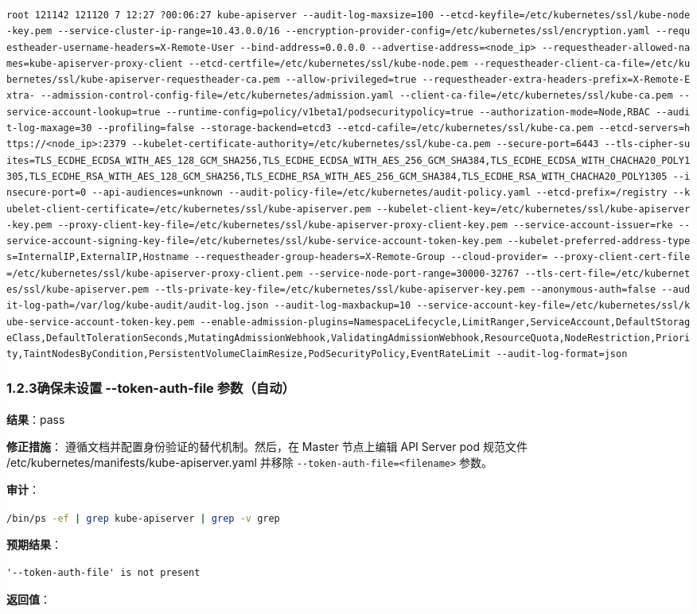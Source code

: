 ```console
root 121142 121120 7 12:27 ?00:06:27 kube-apiserver --audit-log-maxsize=100 --etcd-keyfile=/etc/kubernetes/ssl/kube-node-key.pem --service-cluster-ip-range=10.43.0.0/16 --encryption-provider-config=/etc/kubernetes/ssl/encryption.yaml --requestheader-username-headers=X-Remote-User --bind-address=0.0.0.0 --advertise-address=<node_ip> --requestheader-allowed-names=kube-apiserver-proxy-client --etcd-certfile=/etc/kubernetes/ssl/kube-node.pem --requestheader-client-ca-file=/etc/kubernetes/ssl/kube-apiserver-requestheader-ca.pem --allow-privileged=true --requestheader-extra-headers-prefix=X-Remote-Extra- --admission-control-config-file=/etc/kubernetes/admission.yaml --client-ca-file=/etc/kubernetes/ssl/kube-ca.pem --service-account-lookup=true --runtime-config=policy/v1beta1/podsecuritypolicy=true --authorization-mode=Node,RBAC --audit-log-maxage=30 --profiling=false --storage-backend=etcd3 --etcd-cafile=/etc/kubernetes/ssl/kube-ca.pem --etcd-servers=https://<node_ip>:2379 --kubelet-certificate-authority=/etc/kubernetes/ssl/kube-ca.pem --secure-port=6443 --tls-cipher-suites=TLS_ECDHE_ECDSA_WITH_AES_128_GCM_SHA256,TLS_ECDHE_ECDSA_WITH_AES_256_GCM_SHA384,TLS_ECDHE_ECDSA_WITH_CHACHA20_POLY1305,TLS_ECDHE_RSA_WITH_AES_128_GCM_SHA256,TLS_ECDHE_RSA_WITH_AES_256_GCM_SHA384,TLS_ECDHE_RSA_WITH_CHACHA20_POLY1305 --insecure-port=0 --api-audiences=unknown --audit-policy-file=/etc/kubernetes/audit-policy.yaml --etcd-prefix=/registry --kubelet-client-certificate=/etc/kubernetes/ssl/kube-apiserver.pem --kubelet-client-key=/etc/kubernetes/ssl/kube-apiserver-key.pem --proxy-client-key-file=/etc/kubernetes/ssl/kube-apiserver-proxy-client-key.pem --service-account-issuer=rke --service-account-signing-key-file=/etc/kubernetes/ssl/kube-service-account-token-key.pem --kubelet-preferred-address-types=InternalIP,ExternalIP,Hostname --requestheader-group-headers=X-Remote-Group --cloud-provider= --proxy-client-cert-file=/etc/kubernetes/ssl/kube-apiserver-proxy-client.pem --service-node-port-range=30000-32767 --tls-cert-file=/etc/kubernetes/ssl/kube-apiserver.pem --tls-private-key-file=/etc/kubernetes/ssl/kube-apiserver-key.pem --anonymous-auth=false --audit-log-path=/var/log/kube-audit/audit-log.json --audit-log-maxbackup=10 --service-account-key-file=/etc/kubernetes/ssl/kube-service-account-token-key.pem --enable-admission-plugins=NamespaceLifecycle,LimitRanger,ServiceAccount,DefaultStorageClass,DefaultTolerationSeconds,MutatingAdmissionWebhook,ValidatingAdmissionWebhook,ResourceQuota,NodeRestriction,Priority,TaintNodesByCondition,PersistentVolumeClaimResize,PodSecurityPolicy,EventRateLimit --audit-log-format=json
```

### 1.2.3确保未设置 --token-auth-file 参数（自动）


**结果**：pass

**修正措施**：
遵循文档并配置身份验证的替代机制。然后，在 Master 节点上编辑 API Server pod 规范文件 /etc/kubernetes/manifests/kube-apiserver.yaml 并移除 `--token-auth-file=<filename>` 参数。

**审计**：

```bash
/bin/ps -ef | grep kube-apiserver | grep -v grep
```

**预期结果**：

```console
'--token-auth-file' is not present
```

**返回值**：

```console
```